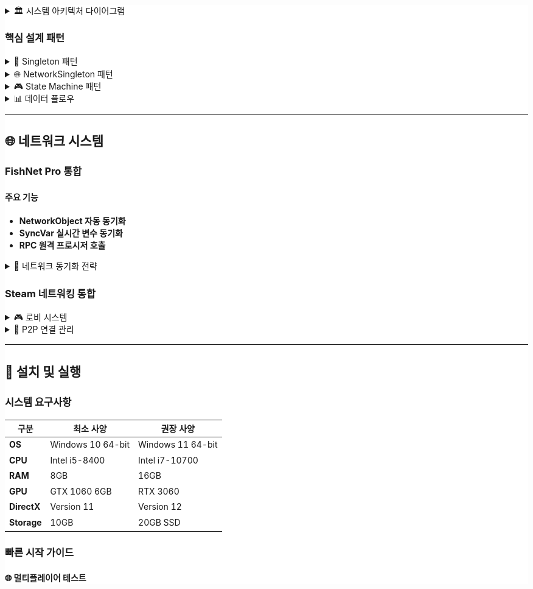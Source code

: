 <details><summary>🏛️ 시스템 아키텍처 다이어그램</summary></details>

### 핵심 설계 패턴

<details><summary>🔧 Singleton 패턴</summary></details>

<details><summary>🌐 NetworkSingleton 패턴</summary></details>

<details><summary>🎮 State Machine 패턴</summary></details>

<details><summary>📊 데이터 플로우</summary></details>

---

## 🌐 네트워크 시스템

### FishNet Pro 통합

#### 주요 기능
- **NetworkObject 자동 동기화**
- **SyncVar 실시간 변수 동기화**
- **RPC 원격 프로시저 호출**

<details><summary>🔧 네트워크 동기화 전략</summary></details>

### Steam 네트워킹 통합

<details><summary>🎮 로비 시스템</summary></details>

<details><summary>🔄 P2P 연결 관리</summary></details>

---

## 🚀 설치 및 실행

### 시스템 요구사항

| 구분 | 최소 사양 | 권장 사양 |
|------|----------|----------|
| **OS** | Windows 10 64-bit | Windows 11 64-bit |
| **CPU** | Intel i5-8400 | Intel i7-10700 |
| **RAM** | 8GB | 16GB |
| **GPU** | GTX 1060 6GB | RTX 3060 |
| **DirectX** | Version 11 | Version 12 |
| **Storage** | 10GB | 20GB SSD |

### 빠른 시작 가이드

#### 🌐 멀티플레이어 테스트
